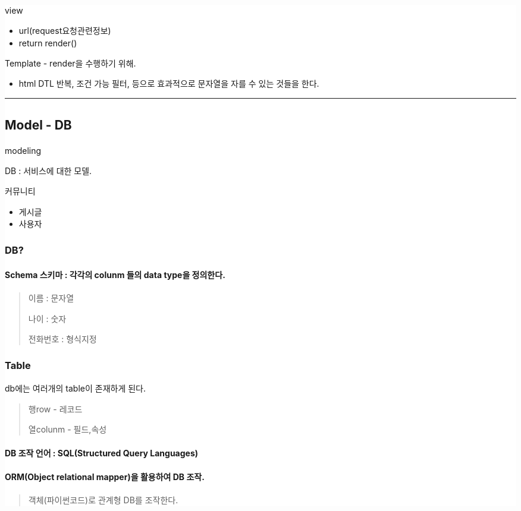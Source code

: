 

view 

- url(request요청관련정보)
- return render()

Template - render을 수행하기 위해.

- html DTL 반복, 조건 가능 필터, 등으로 효과적으로 문자열을 자를 수 있는 것들을 한다.

----

## Model - DB

modeling

DB : 서비스에 대한 모델.

커뮤니티 

-  게시글
- 사용자

### DB?

#### Schema 스키마 :  각각의 colunm 들의 data type을 정의한다. 

> 이름 : 문자열
>
> 나이 : 숫자
>
> 전화번호 : 형식지정

### Table

db에는 여러개의 table이 존재하게 된다.

> 행row - 레코드
>
> 열colunm - 필드,속성

#### DB 조작 언어 : SQL(Structured Query Languages)

#### ORM(Object relational mapper)을 활용하여 DB 조작.

> 객체(파이썬코드)로 관계형 DB를 조작한다.
